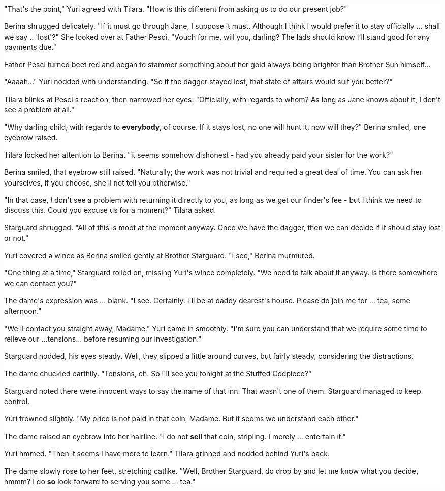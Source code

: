 "That's the point," Yuri agreed with Tilara. "How is this different from asking us to do our present job?"

Berina shrugged delicately. "If it must go through Jane, I suppose it must. Although I think I would prefer it to stay officially ... shall we say .. 'lost'?" She looked over at Father Pesci. "Vouch for me, will you, darling? The lads should know I'll stand good for any payments due."

Father Pesci turned beet red and began to stammer something about her gold always being brighter than Brother Sun himself...

"Aaaah..." Yuri nodded with understanding. "So if the dagger stayed lost, that state of affairs would suit you better?"

Tilara blinks at Pesci's reaction, then narrowed her eyes. "Officially, with regards to whom? As long as Jane knows about it, I don't see a problem at all."

"Why darling child, with regards to **everybody**, of course. If it stays lost, no one will hunt it, now will they?" Berina smiled, one eyebrow raised.

Tilara locked her attention to Berina. "It seems somehow dishonest - had you already paid your sister for the work?"

Berina smiled, that eyebrow still raised. "Naturally; the work was not trivial and required a great deal of time. You can ask her yourselves, if you choose, she'll not tell you otherwise."

"In that case, _I_ don't see a problem with returning it directly to you, as long as we get our finder's fee - but I think we need to discuss this. Could you excuse us for a moment?" Tilara asked.

Starguard shrugged. "All of this is moot at the moment anyway. Once we have the dagger, then we can decide if it should stay lost or not."

Yuri covered a wince as Berina smiled gently at Brother Starguard. "I see," Berina murmured.

"One thing at a time," Starguard rolled on, missing Yuri's wince completely. "We need to talk about it anyway. Is there somewhere we can contact you?"

The dame's expression was ... blank. "I see. Certainly. I'll be at daddy dearest's house. Please do join me for ... tea, some afternoon."

"We'll contact you straight away, Madame." Yuri came in smoothly. "I'm sure you can understand that we require some time to relieve our ...tensions... before resuming our investigation."

Starguard nodded, his eyes steady. Well, they slipped a little around curves, but fairly steady, considering the distractions.

The dame chuckled earthily. "Tensions, eh. So I'll see you tonight at the Stuffed Codpiece?"

Starguard noted there were innocent ways to say the name of that inn. That wasn't one of them. Starguard managed to keep control.

Yuri frowned slightly. "My price is not paid in that coin, Madame. But it seems we understand each other."

The dame raised an eyebrow into her hairline. "I do not **sell** that coin, stripling. I merely ... entertain it."

Yuri hmmed. "Then it seems I have more to learn." Tilara grinned and nodded behind Yuri's back.

The dame slowly rose to her feet, stretching catlike. "Well, Brother Starguard, do drop by and let me know what you decide, hmmm? I do **so** look forward to serving you some ... tea."
